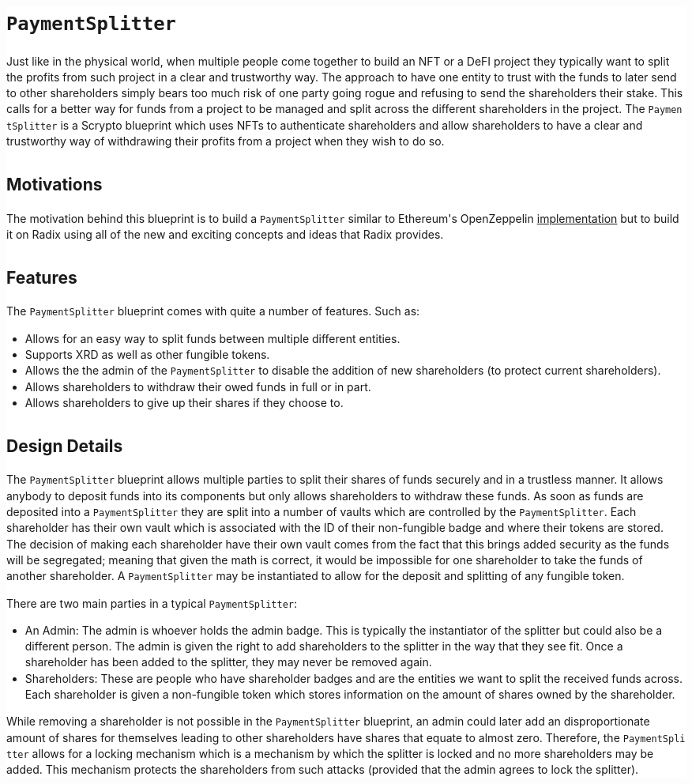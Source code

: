 # `PaymentSplitter`

Just like in the physical world, when multiple people come together to build an NFT or a DeFI project they typically want to split the profits from such project in a clear and trustworthy way. The approach to have one entity to trust with the funds to later send to other shareholders simply bears too much risk of one party going rogue and refusing to send the shareholders their stake. This calls for a better way for funds from a project to be managed and split across the different shareholders in the project. The `PaymentSplitter` is a Scrypto blueprint which uses NFTs to authenticate shareholders and allow shareholders to have a clear and trustworthy way of withdrawing their profits from a project when they wish to do so.

## Motivations

The motivation behind this blueprint is to build a `PaymentSplitter` similar to Ethereum's OpenZeppelin [implementation](https://github.com/OpenZeppelin/openzeppelin-contracts/blob/master/contracts/finance/PaymentSplitter.sol) but to build it on Radix using all of the new and exciting concepts and ideas that Radix provides.

## Features
The `PaymentSplitter` blueprint comes with quite a number of features. Such as:

* Allows for an easy way to split funds between multiple different entities.
* Supports XRD as well as other fungible tokens.
* Allows the the admin of the `PaymentSplitter` to disable the addition of new shareholders (to protect current shareholders).
* Allows shareholders to withdraw their owed funds in full or in part.
* Allows shareholders to give up their shares if they choose to.

## Design Details

The `PaymentSplitter` blueprint allows multiple parties to split their shares of funds securely and in a trustless manner. It allows anybody to deposit funds into its components but only allows shareholders to withdraw these funds. As soon as funds are deposited into a `PaymentSplitter` they are split into a number of vaults which are controlled by the `PaymentSplitter`. Each shareholder has their own vault which is associated with the ID of their non-fungible badge and where their tokens are stored. The decision of making each shareholder have their own vault comes from the fact that this brings added security as the funds will be segregated; meaning that given the math is correct, it would be impossible for one shareholder to take the funds of another shareholder. A `PaymentSplitter` may be instantiated to allow for the deposit and splitting of any fungible token. 

There are two main parties in a typical `PaymentSplitter`:
* An Admin: The admin is whoever holds the admin badge. This is typically the instantiator of the splitter but could also be a different person. The admin is given the right to add shareholders to the splitter in the way that they see fit. Once a shareholder has been added to the splitter, they may never be removed again.
* Shareholders: These are people who have shareholder badges and are the entities we want to split the received funds across. Each shareholder is given a non-fungible token which stores information on the amount of shares owned by the shareholder.

While removing a shareholder is not possible in the `PaymentSplitter` blueprint, an admin could later add an disproportionate amount of shares for themselves leading to other shareholders have shares that equate to almost zero. Therefore, the `PaymentSplitter` allows for a locking mechanism which is a mechanism by which the splitter is locked and no more shareholders may be added. This mechanism protects the shareholders from such attacks (provided that the admin agrees to lock the splitter).
